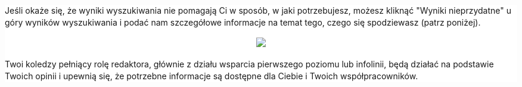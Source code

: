 Jeśli okaże się, że wyniki wyszukiwania nie pomagają Ci w sposób, w jaki potrzebujesz, możesz kliknąć "Wyniki nieprzydatne" u góry wyników wyszukiwania i podać nam szczegółowe informacje na temat tego, czego się spodziewasz (patrz poniżej).

<p align="center"><img src="https://i.imgur.com/nTcK9ed.gif
"width="50%"></p>

Twoi koledzy pełniący rolę redaktora, głównie z działu wsparcia pierwszego poziomu lub infolinii, będą działać na podstawie Twoich opinii i upewnią się, że potrzebne informacje są dostępne dla Ciebie i Twoich współpracowników.
